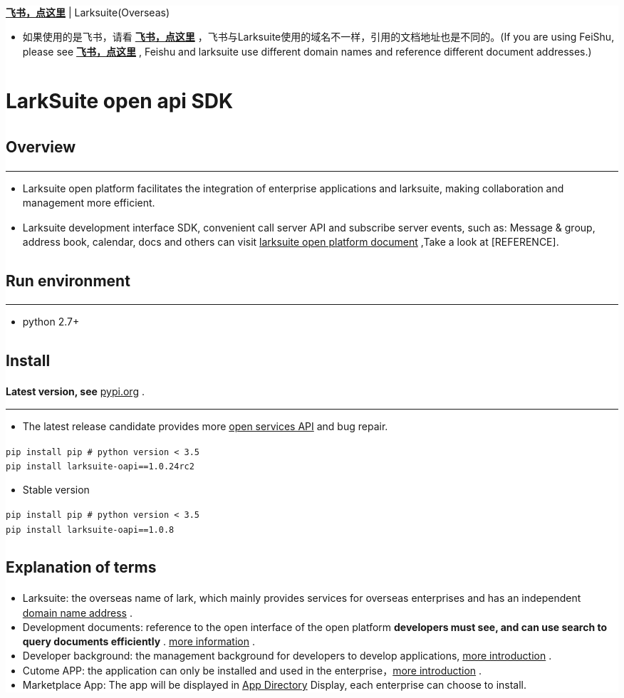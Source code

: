 [**飞书，点这里**](README.zh.md) | Larksuite(Overseas)

- 如果使用的是飞书，请看 [**飞书，点这里**](README.zh.md) ，飞书与Larksuite使用的域名不一样，引用的文档地址也是不同的。(If you are using FeiShu, please see [**飞书，点这里**](README.zh.md) , Feishu and larksuite use different domain names and reference different document addresses.)

# LarkSuite open api SDK

## Overview

---

- Larksuite open platform facilitates the integration of enterprise applications and larksuite, making collaboration and
  management more efficient.

- Larksuite development interface SDK, convenient call server API and subscribe server events, such as: Message & group,
  address book, calendar, docs and others can
  visit [larksuite open platform document](https://open.larksuite.cn/document) ,Take a look at [REFERENCE].

## Run environment

---

- python 2.7+

## Install

**Latest version, see** [pypi.org](https://pypi.org/project/larksuite-oapi/) .

---

- The latest release candidate provides more [open services API](/src/larksuiteoapi/service) and bug repair.

```shell
pip install pip # python version < 3.5
pip install larksuite-oapi==1.0.24rc2
```

- Stable version

```shell
pip install pip # python version < 3.5
pip install larksuite-oapi==1.0.8
```

## Explanation of terms

- Larksuite: the overseas name of lark, which mainly provides services for overseas enterprises and has an
  independent [domain name address](https://www.larksuite.com/) .
- Development documents: reference to the open interface of the open platform **developers must see, and can use search
  to query documents efficiently** . [more information](https://open.feishu.cn/document/) .
- Developer background: the management background for developers to develop
  applications, [more introduction](https://open.larksuite.cn/app/) .
- Cutome APP: the application can only be installed and used in the
  enterprise，[more introduction](https://open.larksuite.com/document/ukzMxEjL5MTMx4SOzETM/uEjNwYjLxYDM24SM2AjN) .
- Marketplace App: The app will be displayed in [App Directory](https://app.larksuite.com/) Display, each enterprise can
  choose to install.
